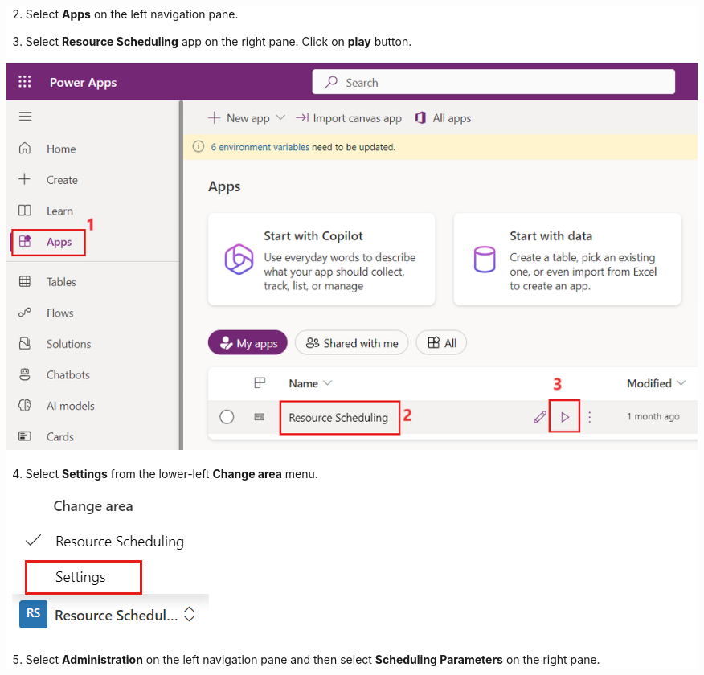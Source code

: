2.	Select **Apps** on the left navigation pane.

3.	Select **Resource Scheduling** app on the right pane. Click on **play** button.
 
![image](./IMAGES/Lab05/image18.png)

4.	Select **Settings** from the lower-left **Change area** menu.

![image](./IMAGES/Lab05/image19.png)

5.	Select **Administration** on the left navigation pane and then select **Scheduling Parameters** on the right pane.

 